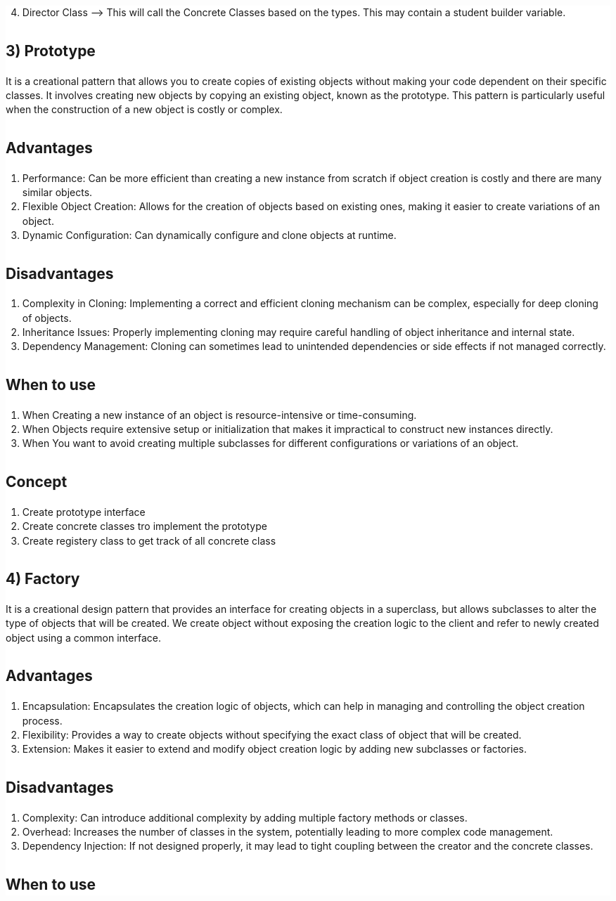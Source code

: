    4) Director Class --> This will call the Concrete Classes based on the types. This may contain a student builder variable.

   
## 3) Prototype
   It is a creational pattern that allows you to create copies of existing objects without making your code dependent on their specific classes. It involves creating new objects by copying an existing object, known as the prototype. This pattern is particularly useful when the construction of a new object is costly or complex.
   ## Advantages
   1) Performance: Can be more efficient than creating a new instance from scratch if object creation is costly and there are many similar objects.
   2) Flexible Object Creation: Allows for the creation of objects based on existing ones, making it easier to create variations of an object.
   3) Dynamic Configuration: Can dynamically configure and clone objects at runtime.
   ## Disadvantages
   1) Complexity in Cloning: Implementing a correct and efficient cloning mechanism can be complex, especially for deep cloning of objects.
   2) Inheritance Issues: Properly implementing cloning may require careful handling of object inheritance and internal state.
   3) Dependency Management: Cloning can sometimes lead to unintended dependencies or side effects if not managed correctly.
   ## When to use
   1) When Creating a new instance of an object is resource-intensive or time-consuming.
   2) When Objects require extensive setup or initialization that makes it impractical to construct new instances directly.
   3) When You want to avoid creating multiple subclasses for different configurations or variations of an object.
   ## Concept
   1) Create prototype interface
   2) Create concrete classes tro implement the prototype
   3) Create registery class to get track of all concrete class

   
## 4) Factory 
It is a creational design pattern that provides an interface for creating objects in a superclass, but allows subclasses to alter the type of objects that will be created. We create object without exposing the creation logic to the client and refer to newly created object using a common interface.
   ## Advantages
   1) Encapsulation: Encapsulates the creation logic of objects, which can help in managing and controlling the object creation process.
   2) Flexibility: Provides a way to create objects without specifying the exact class of object that will be created.
   3) Extension: Makes it easier to extend and modify object creation logic by adding new subclasses or factories.
   ## Disadvantages
   1) Complexity: Can introduce additional complexity by adding multiple factory methods or classes.
   2) Overhead: Increases the number of classes in the system, potentially leading to more complex code management.
   3) Dependency Injection: If not designed properly, it may lead to tight coupling between the creator and the concrete classes.
   ## When to use
